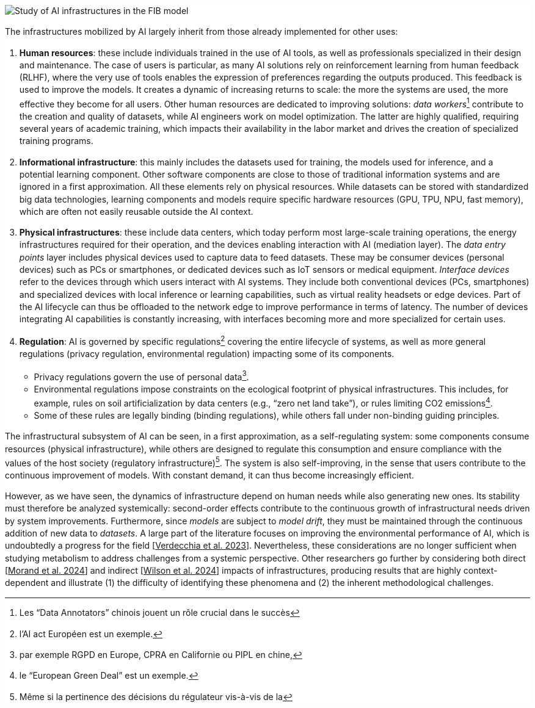 ![Study of AI infrastructures in the FIB model](img/infrastructures.png)

The infrastructures mobilized by AI largely inherit from those already implemented for other uses:

1. **Human resources**: these include individuals trained in the use of AI tools, as well as professionals specialized in their design and maintenance. The case of users is particular, as many AI solutions rely on reinforcement learning from human feedback (RLHF), where the very use of tools enables the expression of preferences regarding the outputs produced. This feedback is used to improve the models. It creates a dynamic of increasing returns to scale: the more the systems are used, the more effective they become for all users. Other human resources are dedicated to improving solutions: *data workers*[^29] contribute to the creation and quality of datasets, while AI engineers work on model optimization. The latter are highly qualified, requiring several years of academic training, which impacts their availability in the labor market and drives the creation of specialized training programs.

2. **Informational infrastructure**: this mainly includes the datasets used for training, the models used for inference, and a potential learning component. Other software components are close to those of traditional information systems and are ignored in a first approximation. All these elements rely on physical resources. While datasets can be stored with standardized big data technologies, learning components and models require specific hardware resources (GPU, TPU, NPU, fast memory), which are often not easily reusable outside the AI context.

3. **Physical infrastructures**: these include data centers, which today perform most large-scale training operations, the energy infrastructures required for their operation, and the devices enabling interaction with AI (mediation layer). The *data entry points* layer includes physical devices used to capture data to feed datasets. These may be consumer devices (personal devices) such as PCs or smartphones, or dedicated devices such as IoT sensors or medical equipment. *Interface devices* refer to the devices through which users interact with AI systems. They include both conventional devices (PCs, smartphones) and specialized devices with local inference or learning capabilities, such as virtual reality headsets or edge devices. Part of the AI lifecycle can thus be offloaded to the network edge to improve performance in terms of latency. The number of devices integrating AI capabilities is constantly increasing, with interfaces becoming more and more specialized for certain uses.

4. **Regulation**: AI is governed by specific regulations[^30] covering the entire lifecycle of systems, as well as more general regulations (privacy regulation, environmental regulation) impacting some of its components.  
   - Privacy regulations govern the use of personal data[^31].  
   - Environmental regulations impose constraints on the ecological footprint of physical infrastructures. This includes, for example, rules on soil artificialization by data centers (e.g., “zero net land take”), or rules limiting CO2 emissions[^32].  
   - Some of these rules are legally binding (binding regulations), while others fall under non-binding guiding principles.

The infrastructural subsystem of AI can be seen, in a first approximation, as a self-regulating system: some components consume resources (physical infrastructure), while others are designed to regulate this consumption and ensure compliance with the values of the host society (regulatory infrastructure)[^33]. The system is also self-improving, in the sense that users contribute to the continuous improvement of models. With constant demand, it can thus become increasingly efficient.

However, as we have seen, the dynamics of infrastructure depend on human needs while also generating new ones. Its stability must therefore be analyzed systemically: second-order effects contribute to the continuous growth of infrastructural needs driven by system improvements. Furthermore, since *models* are subject to *model drift*, they must be maintained through the continuous addition of new data to *datasets*. A large part of the literature focuses on improving the environmental performance of AI, which is undoubtedly a progress for the field \[[Verdecchia et al. 2023](#ref-verdecchia2023systematic)\]. Nevertheless, these considerations are no longer sufficient when studying metabolism to address challenges from a systemic perspective. Other researchers go further by considering both direct \[[Morand et al. 2024](#ref-morand2024mlca)\] and indirect \[[Wilson et al. 2024](#ref-wilson2024evidence)\] impacts of infrastructures, producing results that are highly context-dependent and illustrate (1) the difficulty of identifying these phenomena and (2) the inherent methodological challenges.


[^1]: ce concept sous-tend l’idée que la disponibilité et les performances
[^2]: **Blockchain, aspects socio-téchniques**: voir thèses de Nicolas Six
[^3]: **Confiance et IA** voir thèses d’Eddy Kiomba (2022-2025) et Yuntian
[^4]: Dans ce document, j’emploie une terminologie légèrement différente —
[^5]: Deloitte prévoit une augmentation de la consommation électrique liée
[^6]: https://s.nextnet.top/tram “Le tramway de Bordeaux, une histoire,”
[^7]: le carburant des voitures, les consommables, les marchandises
[^8]: les nouvelles infrastructures routières construites à Bordeaux pour
[^9]: Les besoins sont les bénéfices individuels espérés par la mise en
[^10]: l’augmentation du nombre de routes disponibles augmente le nombre
[^11]: l’usage de la voiture individuelle permet un gain de temps dans les
[^12]: Dans le cas du tram de bordeaux, celui-ci a été facilité par la
[^13]: Pour notre exemple, le contexte d’après-guerre est la priorité
[^14]: L’état précédent du système (période 1900-1946) n’a pu être dépassé
[^15]: Plusieurs autres facteurs ont été avancés pour expliquer le manque
[^16]: https://ontouml.org/
[^17]: **Hédonique**: Relatif au plaisir immédiat, l’approche hédonique du
[^18]: **Eudémonique**: L’approche eudémonique du bien-être se concentre
[^19]: à titre d’exemple, les bouchons sur la rocade sont une externalité
[^20]: le phénomène d’éco-anxiété serait la manifestation la plus directe
[^21]: l’approche par scénario est inspirée de \[[Meadows et al.
[^22]: de nombreuses études portant sur le cycle de vie des appareils
[^23]: Cycle de vie de l’IA: collecte de données, préparation, extraction
[^24]: **IA et ER**: étant donné le caractère parfois intermittant des ER
[^25]: 60 % du poids d’une éolienne est constitué de béton, qui n’est pas
[^26]: le **model drift** découle de la disparité grandissante entre les
[^27]: Citons l’autorisation temporaire de la reconnaissance faciale
[^28]: Citons par exemple l’utilisation des données privées par Google en
[^29]: Les “Data Annotators” chinois jouent un rôle crucial dans le succès
[^30]: l’AI act Européen est un exemple.
[^31]: par exemple RGPD en Europe, CPRA en Californie ou PIPL en chine,
[^32]: le “European Green Deal” est un exemple.
[^33]: Même si la pertinence des décisions du régulateur vis-à-vis de la
[^34]: Voir ma participation à la Chaire de Paris 1 : *Pluralisme culturel
[^35]: Eric Sadin va jusqu’à suggérer l’instauration d’un nouveau modèle
[^36]: Les récentes mises à jour de ChatGPT l’ont rendu extrêmement
[^37]: Les assistants domotiques comme Alexa ou Google Home sont basés sur
[^38]: Nous avons commencé à travailler avec la plateforme Raspberry Pi 5